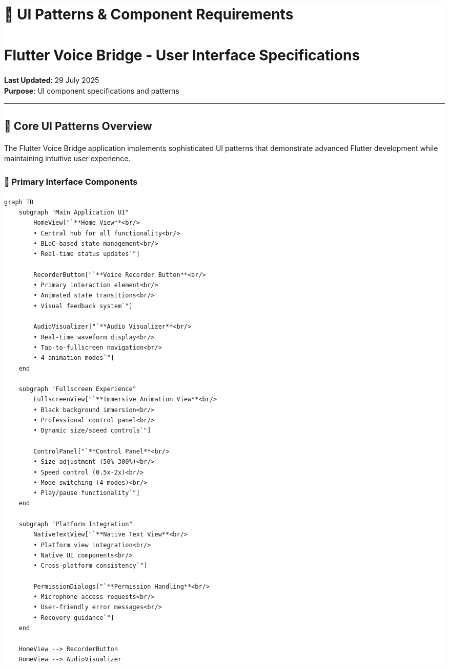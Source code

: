 # 🎨 UI Patterns & Component Requirements
# Flutter Voice Bridge - User Interface Specifications

**Last Updated**: 29 July 2025  
**Purpose**: UI component specifications and patterns

---

## 🎯 **Core UI Patterns Overview**

The Flutter Voice Bridge application implements sophisticated UI patterns that demonstrate advanced Flutter development while maintaining intuitive user experience.

### **📱 Primary Interface Components**

```mermaid
graph TB
    subgraph "Main Application UI"
        HomeView["`**Home View**<br/>
        • Central hub for all functionality<br/>
        • BLoC-based state management<br/>
        • Real-time status updates`"]
        
        RecorderButton["`**Voice Recorder Button**<br/>
        • Primary interaction element<br/>
        • Animated state transitions<br/>
        • Visual feedback system`"]
        
        AudioVisualizer["`**Audio Visualizer**<br/>
        • Real-time waveform display<br/>
        • Tap-to-fullscreen navigation<br/>
        • 4 animation modes`"]
    end
    
    subgraph "Fullscreen Experience"
        FullscreenView["`**Immersive Animation View**<br/>
        • Black background immersion<br/>
        • Professional control panel<br/>
        • Dynamic size/speed controls`"]
        
        ControlPanel["`**Control Panel**<br/>
        • Size adjustment (50%-300%)<br/>
        • Speed control (0.5x-2x)<br/>
        • Mode switching (4 modes)<br/>
        • Play/pause functionality`"]
    end
    
    subgraph "Platform Integration"
        NativeTextView["`**Native Text View**<br/>
        • Platform view integration<br/>
        • Native UI components<br/>
        • Cross-platform consistency`"]
        
        PermissionDialogs["`**Permission Handling**<br/>
        • Microphone access requests<br/>
        • User-friendly error messages<br/>
        • Recovery guidance`"]
    end
    
    HomeView --> RecorderButton
    HomeView --> AudioVisualizer
```